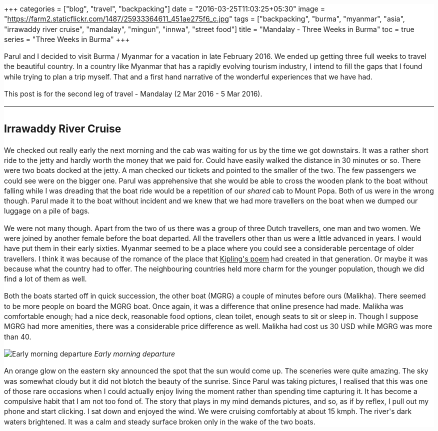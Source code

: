 +++
categories = ["blog", "travel", "backpacking"]
date = "2016-03-25T11:03:25+05:30"
image = "https://farm2.staticflickr.com/1487/25933364611_451ae275f6_c.jpg"
tags = ["backpacking", "burma", "myanmar", "asia", "irrawaddy river cruise", "mandalay", "mingun", "innwa", "street food"]
title = "Mandalay - Three Weeks in Burma"
toc = true
series = "Three Weeks in Burma"
+++

Parul and I decided to visit Burma / Myanmar for a vacation in late February 2016. We ended up getting three full weeks to travel the beautiful country. In a country like Myanmar that has a rapidly evolving tourism industry, I intend to fill the gaps that I found while trying to plan a trip myself. That and a first hand narrative of the wonderful experiences that we have had.

This post is for the second leg of travel - Mandalay (2 Mar 2016 - 5 Mar 2016).

<hr />

## Irrawaddy River Cruise
We checked out really early the next morning and the cab was waiting for us by the time we got downstairs. It was a rather short ride to the jetty and hardly worth the money that we paid for. Could have easily walked the distance in 30 minutes or so. There were two boats docked at the jetty. A man checked our tickets and pointed to the smaller of the two. The few passengers we could see were on the bigger one. Parul was apprehensive that she would be able to cross the wooden plank to the boat without falling while I was dreading that the boat ride would be a repetition of our *shared* cab to Mount Popa. Both of us were in the wrong though. Parul made it to the boat without incident and we knew that we had more travellers on the boat when we dumped our luggage on a pile of bags.

We were not many though. Apart from the two of us there was a group of three Dutch travellers, one man and two women. We were joined by another female before the boat departed. All the travellers other than us were a little advanced in years. I would have put them in their early sixties. Myanmar seemed to be a place where you could see a considerable percentage of older travellers. I think it was because of the romance of the place that [Kipling's poem](http://www.wolverton-mountain.com/articles/on_the_road_to_mandalay.html) had created in that generation. Or maybe it was because what the country had to offer. The neighbouring countries held more charm for the younger population, though we did find a lot of them as well.

Both the boats started off in quick succession, the other boat (MGRG) a couple of minutes before ours (Malikha). There seemed to be more people on board the MGRG boat. Once again, it was a difference that online presence had made. Malikha was comfortable enough; had a nice deck, reasonable food options, clean toilet, enough seats to sit or sleep in. Though I suppose MGRG had more amenities, there was a considerable price difference as well. Malikha had cost us 30 USD while MGRG was more than 40.

<p class="postimg borderedimg">
	<img src="https://farm2.staticflickr.com/1484/25906933962_702d7bf143.jpg" alt="Early morning departure">
	<em>Early morning departure</em>
</p>

An orange glow on the eastern sky announced the spot that the sun would come up. The sceneries were quite amazing. The sky was somewhat cloudy but it did not blotch the beauty of the sunrise. Since Parul was taking pictures, I realised that this was one of those rare occasions when I could actually enjoy living the moment rather than spending time capturing it. It has become a compulsive habit that I am not too fond of. The story that plays in my mind demands pictures, and so, as if by reflex, I pull out my phone and start clicking. I sat down and enjoyed the wind. We were cruising comfortably at about 15 kmph. The river's dark waters brightened. It was a calm and steady surface broken only in the wake of the two boats.
